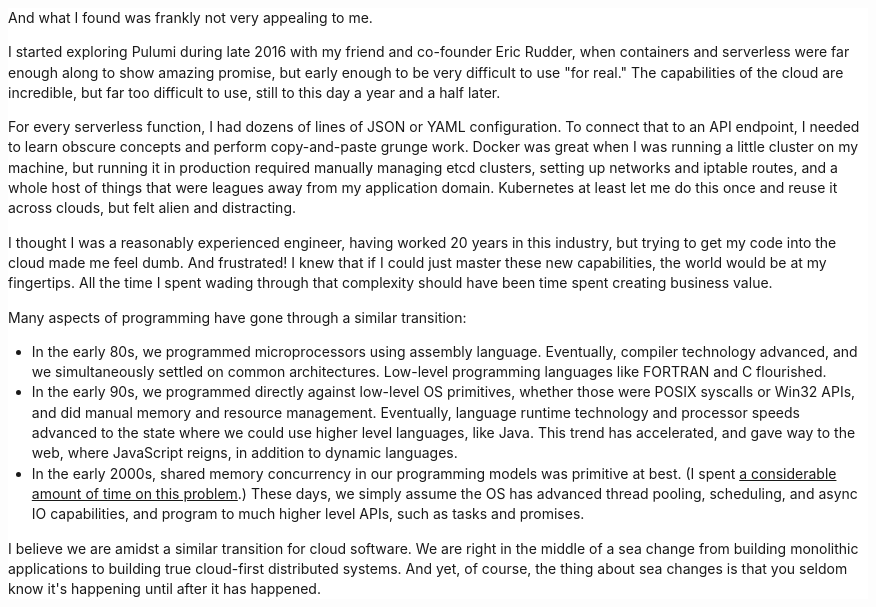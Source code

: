 And what I found was frankly not very appealing to me.

I started exploring Pulumi during late 2016 with my friend and co-founder Eric Rudder, when containers and serverless
were far enough along to show amazing promise, but early enough to be very difficult to use "for real."  The
capabilities of the cloud are incredible, but far too difficult to use, still to this day a year and a half later.

For every serverless function, I had dozens of lines of JSON or YAML configuration.  To connect that to an API endpoint,
I needed to learn obscure concepts and perform copy-and-paste grunge work.  Docker was great when I was running a little
cluster on my machine, but running it in production required manually managing etcd clusters, setting up networks and
iptable routes, and a whole host of things that were leagues away from my application domain.  Kubernetes at least let
me do this once and reuse it across clouds, but felt alien and distracting.

I thought I was a reasonably experienced engineer, having worked 20 years in this industry, but trying to get my code
into the cloud made me feel dumb.  And frustrated!  I knew that if I could just master these new capabilities, the world
would be at my fingertips.  All the time I spent wading through that complexity should have been time spent creating
business value.

Many aspects of programming have gone through a similar transition:

* In the early 80s, we programmed microprocessors using assembly language.  Eventually, compiler technology advanced,
  and we simultaneously settled on common architectures.  Low-level programming languages like FORTRAN and C flourished.
* In the early 90s, we programmed directly against low-level OS primitives, whether those were POSIX syscalls or Win32
  APIs, and did manual memory and resource management.  Eventually, language runtime technology and processor speeds
  advanced to the state where we could use higher level languages, like Java.  This trend has accelerated, and gave way to
  the web, where JavaScript reigns, in addition to dynamic languages.
* In the early 2000s, shared memory concurrency in our programming models was primitive at best.  (I spent
  [a considerable amount of time on this problem](http://joeduffyblog.com/2016/11/30/15-years-of-concurrency/).)
  These days, we simply assume the OS has advanced thread pooling, scheduling, and async IO capabilities, and program
  to much higher level APIs, such as tasks and promises.

I believe we are amidst a similar transition for cloud software.  We are right in the middle of a sea change from
building monolithic applications to building true cloud-first distributed systems.  And yet, of course, the thing about
sea changes is that you seldom know it's happening until after it has happened.
